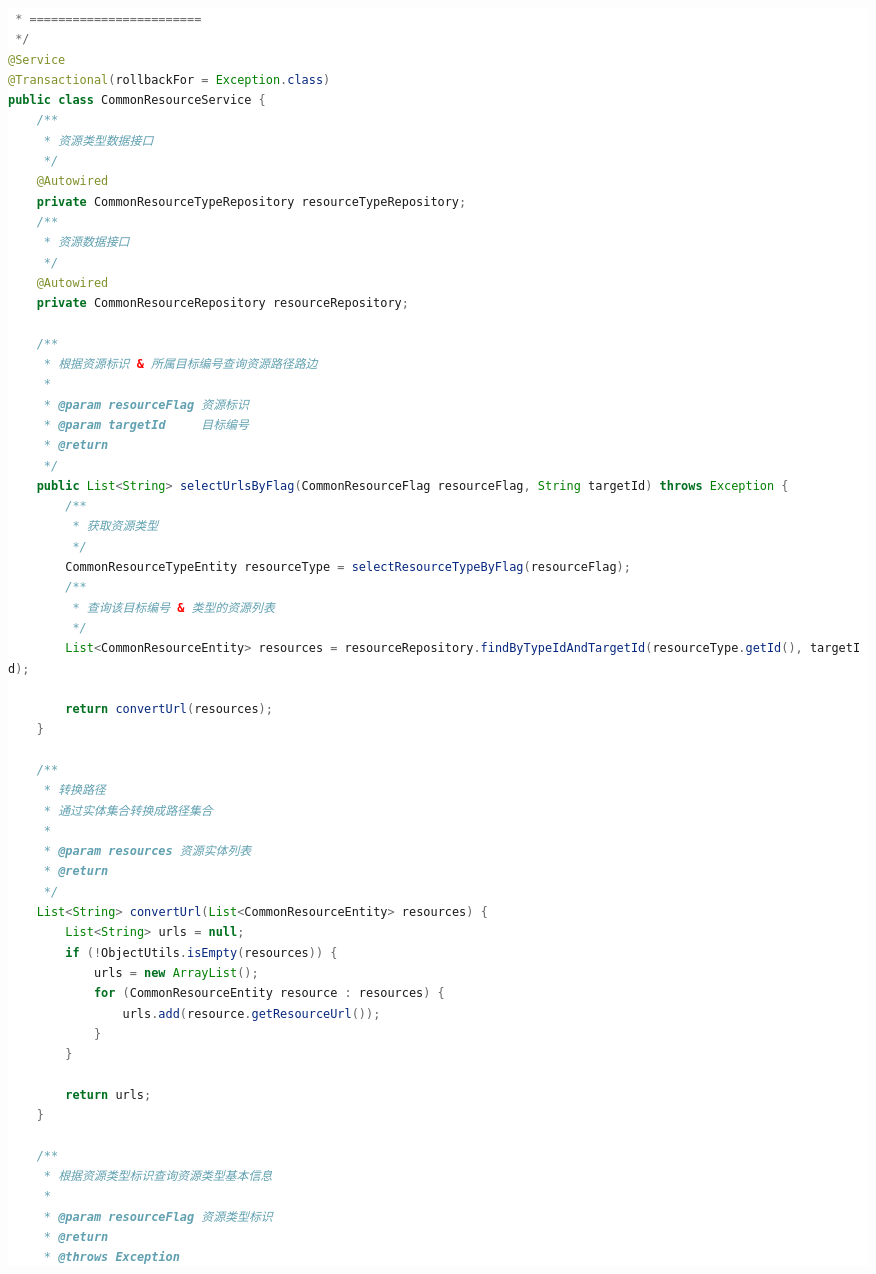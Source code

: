 ```java
 * ========================
 */
@Service
@Transactional(rollbackFor = Exception.class)
public class CommonResourceService {
    /**
     * 资源类型数据接口
     */
    @Autowired
    private CommonResourceTypeRepository resourceTypeRepository;
    /**
     * 资源数据接口
     */
    @Autowired
    private CommonResourceRepository resourceRepository;

    /**
     * 根据资源标识 & 所属目标编号查询资源路径路边
     *
     * @param resourceFlag 资源标识
     * @param targetId     目标编号
     * @return
     */
    public List<String> selectUrlsByFlag(CommonResourceFlag resourceFlag, String targetId) throws Exception {
        /**
         * 获取资源类型
         */
        CommonResourceTypeEntity resourceType = selectResourceTypeByFlag(resourceFlag);
        /**
         * 查询该目标编号 & 类型的资源列表
         */
        List<CommonResourceEntity> resources = resourceRepository.findByTypeIdAndTargetId(resourceType.getId(), targetId);

        return convertUrl(resources);
    }

    /**
     * 转换路径
     * 通过实体集合转换成路径集合
     *
     * @param resources 资源实体列表
     * @return
     */
    List<String> convertUrl(List<CommonResourceEntity> resources) {
        List<String> urls = null;
        if (!ObjectUtils.isEmpty(resources)) {
            urls = new ArrayList();
            for (CommonResourceEntity resource : resources) {
                urls.add(resource.getResourceUrl());
            }
        }

        return urls;
    }

    /**
     * 根据资源类型标识查询资源类型基本信息
     *
     * @param resourceFlag 资源类型标识
     * @return
     * @throws Exception
```
